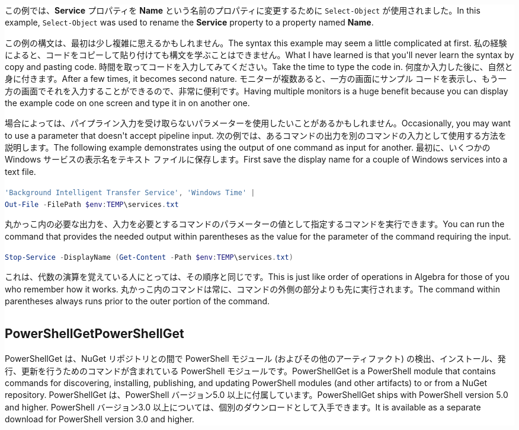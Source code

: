 <span data-ttu-id="e23c1-193">この例では、**Service** プロパティを **Name** という名前のプロパティに変更するために `Select-Object` が使用されました。</span><span class="sxs-lookup"><span data-stu-id="e23c1-193">In this example, `Select-Object` was used to rename the **Service** property to a property named **Name**.</span></span>

<span data-ttu-id="e23c1-194">この例の構文は、最初は少し複雑に思えるかもしれません。</span><span class="sxs-lookup"><span data-stu-id="e23c1-194">The syntax this example may seem a little complicated at first.</span></span> <span data-ttu-id="e23c1-195">私の経験によると、コードをコピーして貼り付けても構文を学ぶことはできません。</span><span class="sxs-lookup"><span data-stu-id="e23c1-195">What I have learned is that you'll never learn the syntax by copy and pasting code.</span></span> <span data-ttu-id="e23c1-196">時間を取ってコードを入力してみてください。</span><span class="sxs-lookup"><span data-stu-id="e23c1-196">Take the time to type the code in.</span></span> <span data-ttu-id="e23c1-197">何度か入力した後に、自然と身に付きます。</span><span class="sxs-lookup"><span data-stu-id="e23c1-197">After a few times, it becomes second nature.</span></span> <span data-ttu-id="e23c1-198">モニターが複数あると、一方の画面にサンプル コードを表示し、もう一方の画面でそれを入力することができるので、非常に便利です。</span><span class="sxs-lookup"><span data-stu-id="e23c1-198">Having multiple monitors is a huge benefit because you can display the example code on one screen and type it in on another one.</span></span>

<span data-ttu-id="e23c1-199">場合によっては、パイプライン入力を受け取らないパラメーターを使用したいことがあるかもしれません。</span><span class="sxs-lookup"><span data-stu-id="e23c1-199">Occasionally, you may want to use a parameter that doesn't accept pipeline input.</span></span> <span data-ttu-id="e23c1-200">次の例では、あるコマンドの出力を別のコマンドの入力として使用する方法を説明します。</span><span class="sxs-lookup"><span data-stu-id="e23c1-200">The following example demonstrates using the output of one command as input for another.</span></span> <span data-ttu-id="e23c1-201">最初に、いくつかの Windows サービスの表示名をテキスト ファイルに保存します。</span><span class="sxs-lookup"><span data-stu-id="e23c1-201">First save the display name for a couple of Windows services into a text file.</span></span>

```powershell
'Background Intelligent Transfer Service', 'Windows Time' |
Out-File -FilePath $env:TEMP\services.txt
```

<span data-ttu-id="e23c1-202">丸かっこ内の必要な出力を、入力を必要とするコマンドのパラメーターの値として指定するコマンドを実行できます。</span><span class="sxs-lookup"><span data-stu-id="e23c1-202">You can run the command that provides the needed output within parentheses as the value for the parameter of the command requiring the input.</span></span>

```powershell
Stop-Service -DisplayName (Get-Content -Path $env:TEMP\services.txt)
```

<span data-ttu-id="e23c1-203">これは、代数の演算を覚えている人にとっては、その順序と同じです。</span><span class="sxs-lookup"><span data-stu-id="e23c1-203">This is just like order of operations in Algebra for those of you who remember how it works.</span></span> <span data-ttu-id="e23c1-204">丸かっこ内のコマンドは常に、コマンドの外側の部分よりも先に実行されます。</span><span class="sxs-lookup"><span data-stu-id="e23c1-204">The command within parentheses always runs prior to the outer portion of the command.</span></span>

## <a name="powershellget"></a><span data-ttu-id="e23c1-205">PowerShellGet</span><span class="sxs-lookup"><span data-stu-id="e23c1-205">PowerShellGet</span></span>

<span data-ttu-id="e23c1-206">PowerShellGet は、NuGet リポジトリとの間で PowerShell モジュール (およびその他のアーティファクト) の検出、インストール、発行、更新を行うためのコマンドが含まれている PowerShell モジュールです。</span><span class="sxs-lookup"><span data-stu-id="e23c1-206">PowerShellGet is a PowerShell module that contains commands for discovering, installing, publishing, and updating PowerShell modules (and other artifacts) to or from a NuGet repository.</span></span> <span data-ttu-id="e23c1-207">PowerShellGet は、PowerShell バージョン5.0 以上に付属しています。</span><span class="sxs-lookup"><span data-stu-id="e23c1-207">PowerShellGet ships with PowerShell version 5.0 and higher.</span></span> <span data-ttu-id="e23c1-208">PowerShell バージョン3.0 以上については、個別のダウンロードとして入手できます。</span><span class="sxs-lookup"><span data-stu-id="e23c1-208">It is available as a separate download for PowerShell version 3.0 and higher.</span></span>
